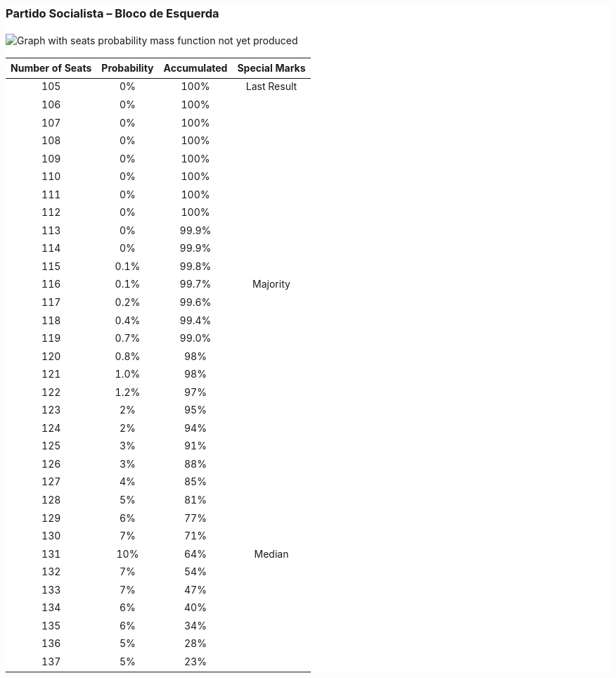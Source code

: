 ### Partido Socialista – Bloco de Esquerda

![Graph with seats probability mass function not yet produced](2018-03-05-Aximage-coalitions-seats-pmf-ps–be.png "Seats Probability Mass Function")

| Number of Seats | Probability | Accumulated | Special Marks |
|:---------------:|:-----------:|:-----------:|:-------------:|
| 105 | 0% | 100% | Last Result |
| 106 | 0% | 100% |  |
| 107 | 0% | 100% |  |
| 108 | 0% | 100% |  |
| 109 | 0% | 100% |  |
| 110 | 0% | 100% |  |
| 111 | 0% | 100% |  |
| 112 | 0% | 100% |  |
| 113 | 0% | 99.9% |  |
| 114 | 0% | 99.9% |  |
| 115 | 0.1% | 99.8% |  |
| 116 | 0.1% | 99.7% | Majority |
| 117 | 0.2% | 99.6% |  |
| 118 | 0.4% | 99.4% |  |
| 119 | 0.7% | 99.0% |  |
| 120 | 0.8% | 98% |  |
| 121 | 1.0% | 98% |  |
| 122 | 1.2% | 97% |  |
| 123 | 2% | 95% |  |
| 124 | 2% | 94% |  |
| 125 | 3% | 91% |  |
| 126 | 3% | 88% |  |
| 127 | 4% | 85% |  |
| 128 | 5% | 81% |  |
| 129 | 6% | 77% |  |
| 130 | 7% | 71% |  |
| 131 | 10% | 64% | Median |
| 132 | 7% | 54% |  |
| 133 | 7% | 47% |  |
| 134 | 6% | 40% |  |
| 135 | 6% | 34% |  |
| 136 | 5% | 28% |  |
| 137 | 5% | 23% |  |